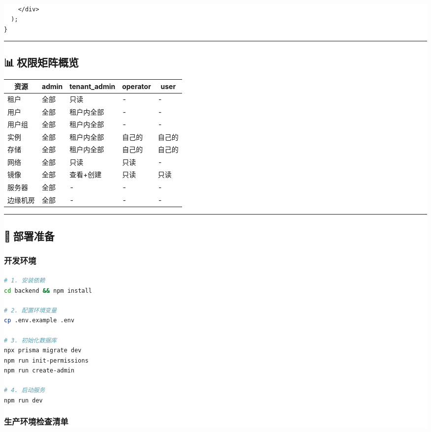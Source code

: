 ```tsx
    </div>
  );
}
```

---

## 📊 权限矩阵概览

| 资源 | admin | tenant_admin | operator | user |
|------|-------|--------------|----------|------|
| 租户 | 全部 | 只读 | - | - |
| 用户 | 全部 | 租户内全部 | - | - |
| 用户组 | 全部 | 租户内全部 | - | - |
| 实例 | 全部 | 租户内全部 | 自己的 | 自己的 |
| 存储 | 全部 | 租户内全部 | 自己的 | 自己的 |
| 网络 | 全部 | 只读 | 只读 | - |
| 镜像 | 全部 | 查看+创建 | 只读 | 只读 |
| 服务器 | 全部 | - | - | - |
| 边缘机房 | 全部 | - | - | - |

---

## 🚀 部署准备

### 开发环境

```bash
# 1. 安装依赖
cd backend && npm install

# 2. 配置环境变量
cp .env.example .env

# 3. 初始化数据库
npx prisma migrate dev
npm run init-permissions
npm run create-admin

# 4. 启动服务
npm run dev
```

### 生产环境检查清单

